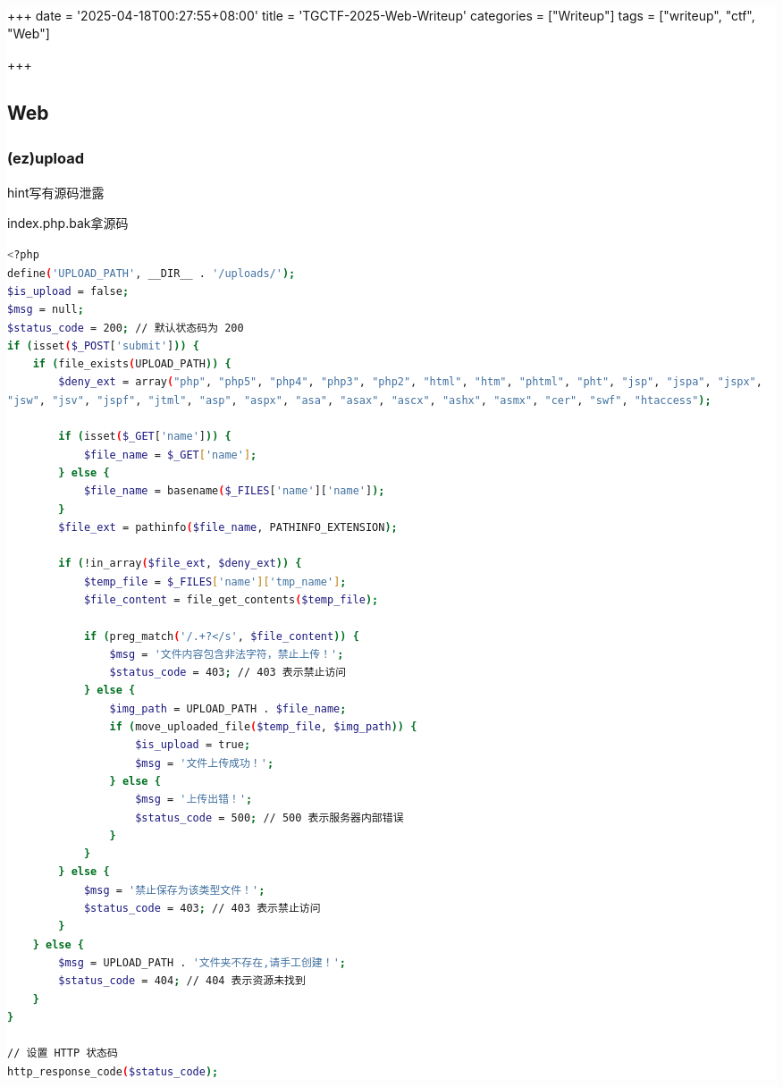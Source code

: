 +++
date = '2025-04-18T00:27:55+08:00'
title = 'TGCTF-2025-Web-Writeup'
categories = ["Writeup"]
tags = ["writeup", "ctf", "Web"]

+++

## Web

### **(ez)upload**

hint写有源码泄露

index.php.bak拿源码

```bash
<?php
define('UPLOAD_PATH', __DIR__ . '/uploads/');
$is_upload = false;
$msg = null;
$status_code = 200; // 默认状态码为 200
if (isset($_POST['submit'])) {
    if (file_exists(UPLOAD_PATH)) {
        $deny_ext = array("php", "php5", "php4", "php3", "php2", "html", "htm", "phtml", "pht", "jsp", "jspa", "jspx", "jsw", "jsv", "jspf", "jtml", "asp", "aspx", "asa", "asax", "ascx", "ashx", "asmx", "cer", "swf", "htaccess");

        if (isset($_GET['name'])) {
            $file_name = $_GET['name'];
        } else {
            $file_name = basename($_FILES['name']['name']);
        }
        $file_ext = pathinfo($file_name, PATHINFO_EXTENSION);

        if (!in_array($file_ext, $deny_ext)) {
            $temp_file = $_FILES['name']['tmp_name'];
            $file_content = file_get_contents($temp_file);

            if (preg_match('/.+?</s', $file_content)) {
                $msg = '文件内容包含非法字符，禁止上传！';
                $status_code = 403; // 403 表示禁止访问
            } else {
                $img_path = UPLOAD_PATH . $file_name;
                if (move_uploaded_file($temp_file, $img_path)) {
                    $is_upload = true;
                    $msg = '文件上传成功！';
                } else {
                    $msg = '上传出错！';
                    $status_code = 500; // 500 表示服务器内部错误
                }
            }
        } else {
            $msg = '禁止保存为该类型文件！';
            $status_code = 403; // 403 表示禁止访问
        }
    } else {
        $msg = UPLOAD_PATH . '文件夹不存在,请手工创建！';
        $status_code = 404; // 404 表示资源未找到
    }
}

// 设置 HTTP 状态码
http_response_code($status_code);

```